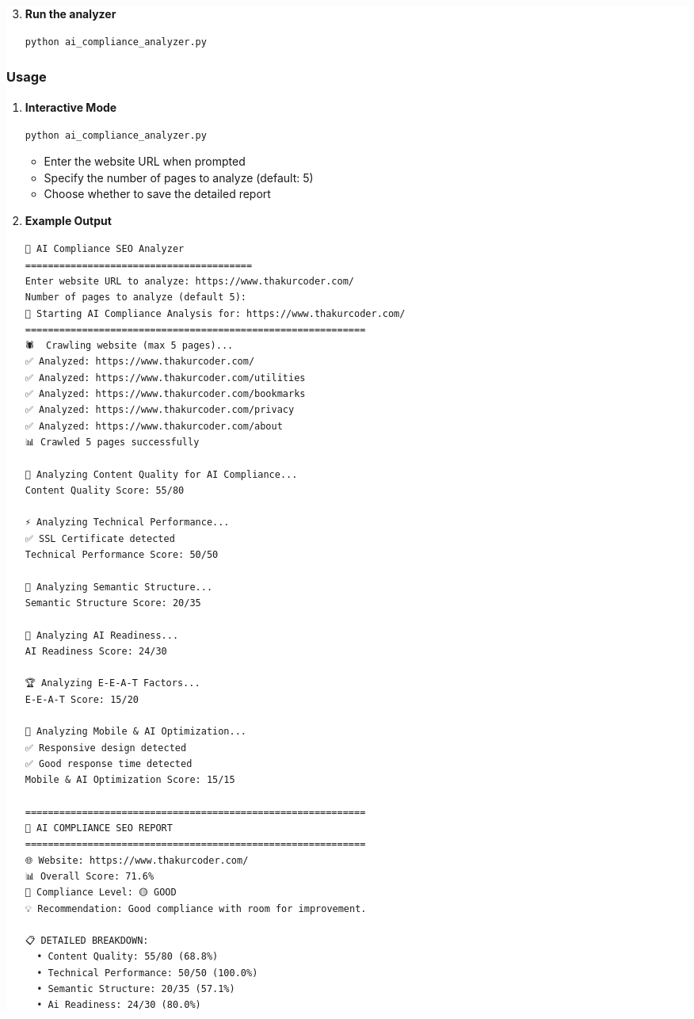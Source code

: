 3. **Run the analyzer**
   ```bash
   python ai_compliance_analyzer.py
   ```

### Usage

1. **Interactive Mode**
   ```bash
   python ai_compliance_analyzer.py
   ```
   - Enter the website URL when prompted
   - Specify the number of pages to analyze (default: 5)
   - Choose whether to save the detailed report

2. **Example Output**
   ```
   🤖 AI Compliance SEO Analyzer
   ========================================
   Enter website URL to analyze: https://www.thakurcoder.com/
   Number of pages to analyze (default 5): 
   🤖 Starting AI Compliance Analysis for: https://www.thakurcoder.com/
   ============================================================
   🕷️  Crawling website (max 5 pages)...
   ✅ Analyzed: https://www.thakurcoder.com/
   ✅ Analyzed: https://www.thakurcoder.com/utilities
   ✅ Analyzed: https://www.thakurcoder.com/bookmarks
   ✅ Analyzed: https://www.thakurcoder.com/privacy
   ✅ Analyzed: https://www.thakurcoder.com/about
   📊 Crawled 5 pages successfully

   📝 Analyzing Content Quality for AI Compliance...
   Content Quality Score: 55/80

   ⚡ Analyzing Technical Performance...
   ✅ SSL Certificate detected
   Technical Performance Score: 50/50

   🧠 Analyzing Semantic Structure...
   Semantic Structure Score: 20/35

   🤖 Analyzing AI Readiness...
   AI Readiness Score: 24/30

   🏆 Analyzing E-E-A-T Factors...
   E-E-A-T Score: 15/20

   📱 Analyzing Mobile & AI Optimization...
   ✅ Responsive design detected
   ✅ Good response time detected
   Mobile & AI Optimization Score: 15/15

   ============================================================
   🤖 AI COMPLIANCE SEO REPORT
   ============================================================
   🌐 Website: https://www.thakurcoder.com/
   📊 Overall Score: 71.6%
   🎯 Compliance Level: 🟡 GOOD
   💡 Recommendation: Good compliance with room for improvement.

   📋 DETAILED BREAKDOWN:
     • Content Quality: 55/80 (68.8%)
     • Technical Performance: 50/50 (100.0%)
     • Semantic Structure: 20/35 (57.1%)
     • Ai Readiness: 24/30 (80.0%)
   ```